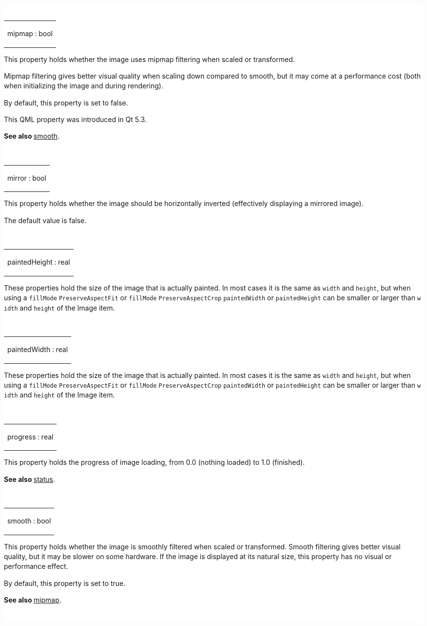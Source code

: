 <br/>

<table class="qmlname"><tr valign="top" id="mipmap-prop"><td class="tblQmlPropNode"><p><span class="name">mipmap</span> : <span class="type">bool</span></p></td></tr></table><p>This property holds whether the image uses mipmap filtering when scaled or transformed.</p>
<p>Mipmap filtering gives better visual quality when scaling down compared to smooth, but it may come at a performance cost (both when initializing the image and during rendering).</p>
<p>By default, this property is set to false.</p>
<p>This QML property was introduced in  Qt 5.3.</p>
<p><b>See also </b><a href="#smooth-prop">smooth</a>.</p>

<br/>

<table class="qmlname"><tr valign="top" id="mirror-prop"><td class="tblQmlPropNode"><p><span class="name">mirror</span> : <span class="type">bool</span></p></td></tr></table><p>This property holds whether the image should be horizontally inverted (effectively displaying a mirrored image).</p>
<p>The default value is false.</p>

<br/>

<table class="qmlname"><tr valign="top" id="paintedHeight-prop"><td class="tblQmlPropNode"><p><span class="name">paintedHeight</span> : <span class="type">real</span></p></td></tr></table><p>These properties hold the size of the image that is actually painted. In most cases it is the same as <code>width</code> and <code>height</code>, but when using a <code>fillMode</code> <code>PreserveAspectFit</code> or <code>fillMode</code> <code>PreserveAspectCrop</code> <code>paintedWidth</code> or <code>paintedHeight</code> can be smaller or larger than <code>width</code> and <code>height</code> of the Image item.</p>

<br/>

<table class="qmlname"><tr valign="top" id="paintedWidth-prop"><td class="tblQmlPropNode"><p><span class="name">paintedWidth</span> : <span class="type">real</span></p></td></tr></table><p>These properties hold the size of the image that is actually painted. In most cases it is the same as <code>width</code> and <code>height</code>, but when using a <code>fillMode</code> <code>PreserveAspectFit</code> or <code>fillMode</code> <code>PreserveAspectCrop</code> <code>paintedWidth</code> or <code>paintedHeight</code> can be smaller or larger than <code>width</code> and <code>height</code> of the Image item.</p>

<br/>

<table class="qmlname"><tr valign="top" id="progress-prop"><td class="tblQmlPropNode"><p><span class="name">progress</span> : <span class="type">real</span></p></td></tr></table><p>This property holds the progress of image loading, from 0.0 (nothing loaded) to 1.0 (finished).</p>
<p><b>See also </b><a href="#status-prop">status</a>.</p>

<br/>

<table class="qmlname"><tr valign="top" id="smooth-prop"><td class="tblQmlPropNode"><p><span class="name">smooth</span> : <span class="type">bool</span></p></td></tr></table><p>This property holds whether the image is smoothly filtered when scaled or transformed. Smooth filtering gives better visual quality, but it may be slower on some hardware. If the image is displayed at its natural size, this property has no visual or performance effect.</p>
<p>By default, this property is set to true.</p>
<p><b>See also </b><a href="#mipmap-prop">mipmap</a>.</p>

<br/>
